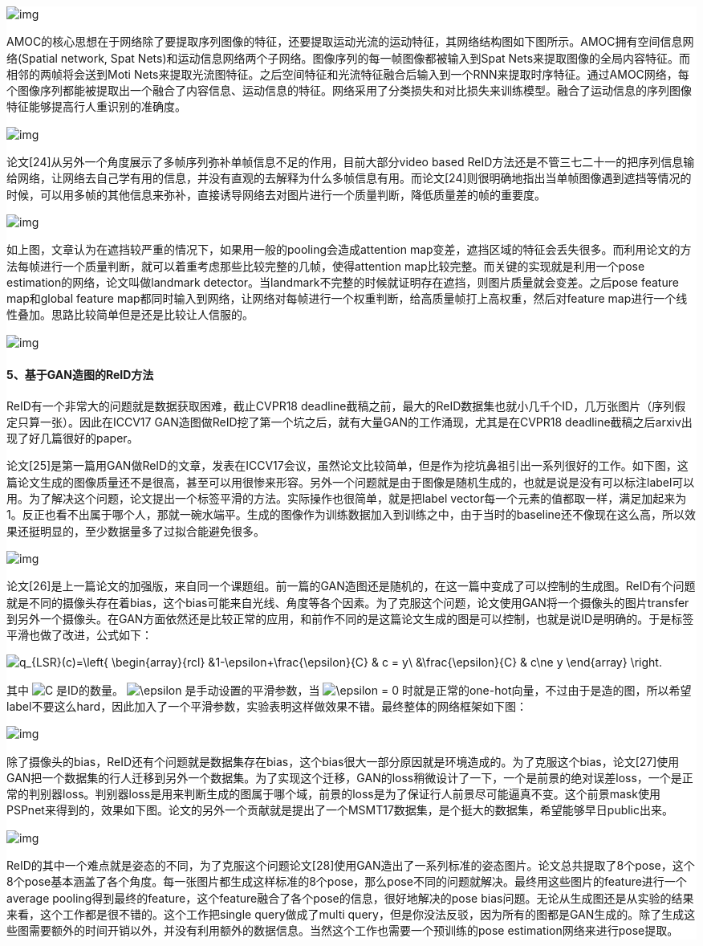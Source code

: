 ![img](https://pic3.zhimg.com/80/v2-9ed4efb7e67f29891e9ca0bda0729a6a_hd.jpg)

AMOC的核心思想在于网络除了要提取序列图像的特征，还要提取运动光流的运动特征，其网络结构图如下图所示。AMOC拥有空间信息网络(Spatial network, Spat Nets)和运动信息网络两个子网络。图像序列的每一帧图像都被输入到Spat Nets来提取图像的全局内容特征。而相邻的两帧将会送到Moti Nets来提取光流图特征。之后空间特征和光流特征融合后输入到一个RNN来提取时序特征。通过AMOC网络，每个图像序列都能被提取出一个融合了内容信息、运动信息的特征。网络采用了分类损失和对比损失来训练模型。融合了运动信息的序列图像特征能够提高行人重识别的准确度。

![img](https://pic4.zhimg.com/80/v2-7152ff6c6def49a9326dedfa9c74a61b_hd.jpg)

论文[24]从另外一个角度展示了多帧序列弥补单帧信息不足的作用，目前大部分video based ReID方法还是不管三七二十一的把序列信息输给网络，让网络去自己学有用的信息，并没有直观的去解释为什么多帧信息有用。而论文[24]则很明确地指出当单帧图像遇到遮挡等情况的时候，可以用多帧的其他信息来弥补，直接诱导网络去对图片进行一个质量判断，降低质量差的帧的重要度。

![img](https://pic2.zhimg.com/80/v2-011cdc19979938d5ffd6c5172d40ce33_hd.jpg)

如上图，文章认为在遮挡较严重的情况下，如果用一般的pooling会造成attention map变差，遮挡区域的特征会丢失很多。而利用论文的方法每帧进行一个质量判断，就可以着重考虑那些比较完整的几帧，使得attention map比较完整。而关键的实现就是利用一个pose estimation的网络，论文叫做landmark detector。当landmark不完整的时候就证明存在遮挡，则图片质量就会变差。之后pose feature map和global feature map都同时输入到网络，让网络对每帧进行一个权重判断，给高质量帧打上高权重，然后对feature map进行一个线性叠加。思路比较简单但是还是比较让人信服的。

![img](https://pic3.zhimg.com/80/v2-c2643bfcaefb7d3ff101bcc432ed7315_hd.jpg)

 

#### 5、基于GAN造图的ReID方法

ReID有一个非常大的问题就是数据获取困难，截止CVPR18 deadline截稿之前，最大的ReID数据集也就小几千个ID，几万张图片（序列假定只算一张）。因此在ICCV17 GAN造图做ReID挖了第一个坑之后，就有大量GAN的工作涌现，尤其是在CVPR18 deadline截稿之后arxiv出现了好几篇很好的paper。

论文[25]是第一篇用GAN做ReID的文章，发表在ICCV17会议，虽然论文比较简单，但是作为挖坑鼻祖引出一系列很好的工作。如下图，这篇论文生成的图像质量还不是很高，甚至可以用很惨来形容。另外一个问题就是由于图像是随机生成的，也就是说是没有可以标注label可以用。为了解决这个问题，论文提出一个标签平滑的方法。实际操作也很简单，就是把label vector每一个元素的值都取一样，满足加起来为1。反正也看不出属于哪个人，那就一碗水端平。生成的图像作为训练数据加入到训练之中，由于当时的baseline还不像现在这么高，所以效果还挺明显的，至少数据量多了过拟合能避免很多。

![img](https://pic3.zhimg.com/80/v2-ab36481311aa94f6437c9a783d28fe0f_hd.jpg)

论文[26]是上一篇论文的加强版，来自同一个课题组。前一篇的GAN造图还是随机的，在这一篇中变成了可以控制的生成图。ReID有个问题就是不同的摄像头存在着bias，这个bias可能来自光线、角度等各个因素。为了克服这个问题，论文使用GAN将一个摄像头的图片transfer到另外一个摄像头。在GAN方面依然还是比较正常的应用，和前作不同的是这篇论文生成的图是可以控制，也就是说ID是明确的。于是标签平滑也做了改进，公式如下：

![q_{LSR}(c)=\left\{ \begin{array}{rcl} &1-\epsilon+\frac{\epsilon}{C} & c = y\\ &\frac{\epsilon}{C} & c\ne y \end{array} \right.](https://www.zhihu.com/equation?tex=q_%7BLSR%7D%28c%29%3D%5Cleft%5C%7B+%5Cbegin%7Barray%7D%7Brcl%7D+%261-%5Cepsilon%2B%5Cfrac%7B%5Cepsilon%7D%7BC%7D+%26+c+%3D+y%5C%5C+%26%5Cfrac%7B%5Cepsilon%7D%7BC%7D+%26+c%5Cne+y+%5Cend%7Barray%7D+%5Cright.)

其中 ![C](https://www.zhihu.com/equation?tex=C) 是ID的数量。 ![\epsilon](https://www.zhihu.com/equation?tex=%5Cepsilon) 是手动设置的平滑参数，当 ![\epsilon = 0](https://www.zhihu.com/equation?tex=%5Cepsilon+%3D+0) 时就是正常的one-hot向量，不过由于是造的图，所以希望label不要这么hard，因此加入了一个平滑参数，实验表明这样做效果不错。最终整体的网络框架如下图：

![img](https://pic4.zhimg.com/80/v2-cea904b679dd17a7b11752c89b211214_hd.jpg)

除了摄像头的bias，ReID还有个问题就是数据集存在bias，这个bias很大一部分原因就是环境造成的。为了克服这个bias，论文[27]使用GAN把一个数据集的行人迁移到另外一个数据集。为了实现这个迁移，GAN的loss稍微设计了一下，一个是前景的绝对误差loss，一个是正常的判别器loss。判别器loss是用来判断生成的图属于哪个域，前景的loss是为了保证行人前景尽可能逼真不变。这个前景mask使用PSPnet来得到的，效果如下图。论文的另外一个贡献就是提出了一个MSMT17数据集，是个挺大的数据集，希望能够早日public出来。

![img](https://pic3.zhimg.com/80/v2-da505113e819dc1bbf0b44557f639ae9_hd.jpg)

ReID的其中一个难点就是姿态的不同，为了克服这个问题论文[28]使用GAN造出了一系列标准的姿态图片。论文总共提取了8个pose，这个8个pose基本涵盖了各个角度。每一张图片都生成这样标准的8个pose，那么pose不同的问题就解决。最终用这些图片的feature进行一个average pooling得到最终的feature，这个feature融合了各个pose的信息，很好地解决的pose bias问题。无论从生成图还是从实验的结果来看，这个工作都是很不错的。这个工作把single query做成了multi query，但是你没法反驳，因为所有的图都是GAN生成的。除了生成这些图需要额外的时间开销以外，并没有利用额外的数据信息。当然这个工作也需要一个预训练的pose estimation网络来进行pose提取。

